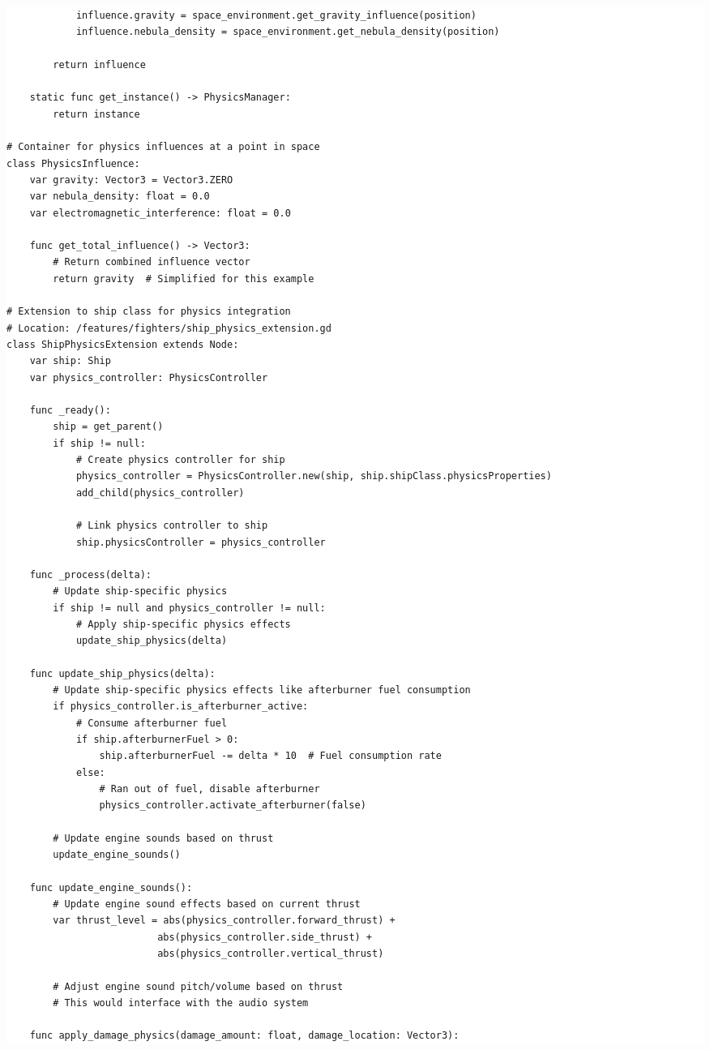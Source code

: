 ```gdscript
            influence.gravity = space_environment.get_gravity_influence(position)
            influence.nebula_density = space_environment.get_nebula_density(position)
            
        return influence
        
    static func get_instance() -> PhysicsManager:
        return instance

# Container for physics influences at a point in space
class PhysicsInfluence:
    var gravity: Vector3 = Vector3.ZERO
    var nebula_density: float = 0.0
    var electromagnetic_interference: float = 0.0
    
    func get_total_influence() -> Vector3:
        # Return combined influence vector
        return gravity  # Simplified for this example

# Extension to ship class for physics integration
# Location: /features/fighters/ship_physics_extension.gd
class ShipPhysicsExtension extends Node:
    var ship: Ship
    var physics_controller: PhysicsController
    
    func _ready():
        ship = get_parent()
        if ship != null:
            # Create physics controller for ship
            physics_controller = PhysicsController.new(ship, ship.shipClass.physicsProperties)
            add_child(physics_controller)
            
            # Link physics controller to ship
            ship.physicsController = physics_controller
            
    func _process(delta):
        # Update ship-specific physics
        if ship != null and physics_controller != null:
            # Apply ship-specific physics effects
            update_ship_physics(delta)
            
    func update_ship_physics(delta):
        # Update ship-specific physics effects like afterburner fuel consumption
        if physics_controller.is_afterburner_active:
            # Consume afterburner fuel
            if ship.afterburnerFuel > 0:
                ship.afterburnerFuel -= delta * 10  # Fuel consumption rate
            else:
                # Ran out of fuel, disable afterburner
                physics_controller.activate_afterburner(false)
                
        # Update engine sounds based on thrust
        update_engine_sounds()
        
    func update_engine_sounds():
        # Update engine sound effects based on current thrust
        var thrust_level = abs(physics_controller.forward_thrust) + 
                          abs(physics_controller.side_thrust) + 
                          abs(physics_controller.vertical_thrust)
                          
        # Adjust engine sound pitch/volume based on thrust
        # This would interface with the audio system
        
    func apply_damage_physics(damage_amount: float, damage_location: Vector3):
```